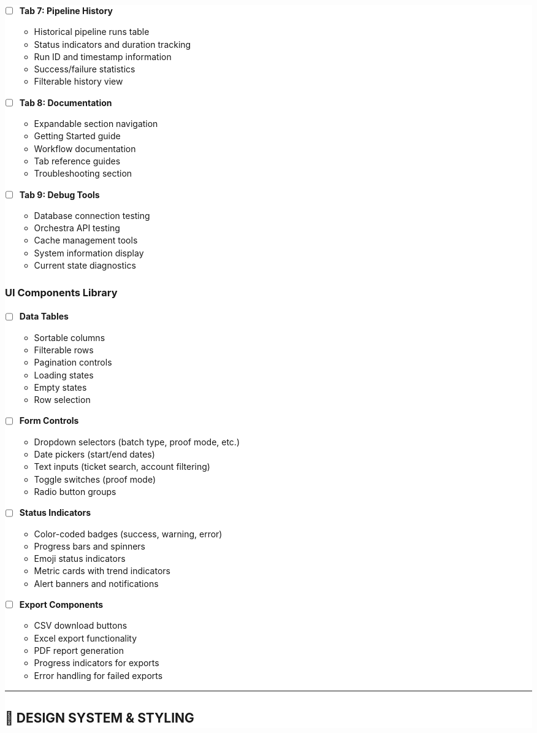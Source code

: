 - [ ] **Tab 7: Pipeline History**
  - Historical pipeline runs table
  - Status indicators and duration tracking
  - Run ID and timestamp information
  - Success/failure statistics
  - Filterable history view

- [ ] **Tab 8: Documentation**
  - Expandable section navigation
  - Getting Started guide
  - Workflow documentation
  - Tab reference guides
  - Troubleshooting section

- [ ] **Tab 9: Debug Tools**
  - Database connection testing
  - Orchestra API testing
  - Cache management tools
  - System information display
  - Current state diagnostics

### UI Components Library
- [ ] **Data Tables**
  - Sortable columns
  - Filterable rows
  - Pagination controls
  - Loading states
  - Empty states
  - Row selection

- [ ] **Form Controls**
  - Dropdown selectors (batch type, proof mode, etc.)
  - Date pickers (start/end dates)
  - Text inputs (ticket search, account filtering)
  - Toggle switches (proof mode)
  - Radio button groups

- [ ] **Status Indicators**
  - Color-coded badges (success, warning, error)
  - Progress bars and spinners
  - Emoji status indicators
  - Metric cards with trend indicators
  - Alert banners and notifications

- [ ] **Export Components**
  - CSV download buttons
  - Excel export functionality
  - PDF report generation
  - Progress indicators for exports
  - Error handling for failed exports

---

## 🎨 **DESIGN SYSTEM & STYLING**
